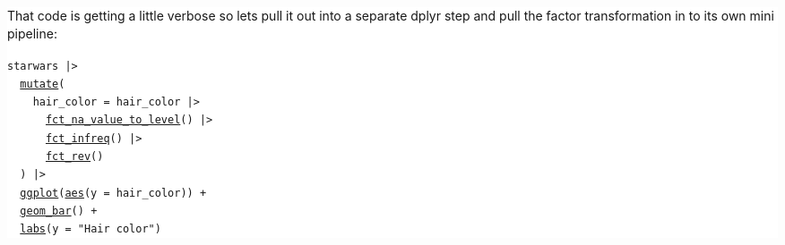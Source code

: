 </div>

That code is getting a little verbose so lets pull it out into a separate dplyr step and pull the factor transformation in to its own mini pipeline:

<div class="highlight">

<pre class='chroma'><code class='language-r' data-lang='r'><span><span class='nv'>starwars</span> <span class='o'>|&gt;</span> </span>
<span>  <span class='nf'><a href='https://dplyr.tidyverse.org/reference/mutate.html'>mutate</a></span><span class='o'>(</span></span>
<span>    hair_color <span class='o'>=</span> <span class='nv'>hair_color</span> <span class='o'>|&gt;</span> </span>
<span>      <span class='nf'><a href='https://forcats.tidyverse.org/reference/fct_na_value_to_level.html'>fct_na_value_to_level</a></span><span class='o'>(</span><span class='o'>)</span> <span class='o'>|&gt;</span> </span>
<span>      <span class='nf'><a href='https://forcats.tidyverse.org/reference/fct_inorder.html'>fct_infreq</a></span><span class='o'>(</span><span class='o'>)</span> <span class='o'>|&gt;</span> </span>
<span>      <span class='nf'><a href='https://forcats.tidyverse.org/reference/fct_rev.html'>fct_rev</a></span><span class='o'>(</span><span class='o'>)</span></span>
<span>  <span class='o'>)</span> <span class='o'>|&gt;</span> </span>
<span>  <span class='nf'><a href='https://ggplot2.tidyverse.org/reference/ggplot.html'>ggplot</a></span><span class='o'>(</span><span class='nf'><a href='https://ggplot2.tidyverse.org/reference/aes.html'>aes</a></span><span class='o'>(</span>y <span class='o'>=</span> <span class='nv'>hair_color</span><span class='o'>)</span><span class='o'>)</span> <span class='o'>+</span> </span>
<span>  <span class='nf'><a href='https://ggplot2.tidyverse.org/reference/geom_bar.html'>geom_bar</a></span><span class='o'>(</span><span class='o'>)</span> <span class='o'>+</span> </span>
<span>  <span class='nf'><a href='https://ggplot2.tidyverse.org/reference/labs.html'>labs</a></span><span class='o'>(</span>y <span class='o'>=</span> <span class='s'>"Hair color"</span><span class='o'>)</span></span>
</code></pre>